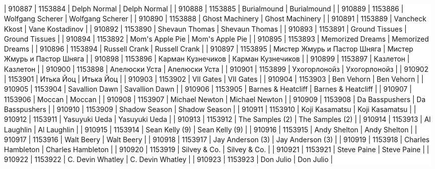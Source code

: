 | 910887 | 1153884 | Delph Normal | Delph Normal |
| 910888 | 1153885 | Burialmound | Burialmound |
| 910889 | 1153886 | Wolfgang Scherer | Wolfgang Scherer |
| 910890 | 1153888 | Ghost Machinery | Ghost Machinery |
| 910891 | 1153889 | Vancheck Kkost | Vane Kostadinov |
| 910892 | 1153890 | Shevaun Thomas | Shevaun Thomas |
| 910893 | 1153891 | Ground Tissues | Ground Tissues |
| 910894 | 1153892 | Mom's Apple Pie | Mom's Apple Pie |
| 910895 | 1153893 | Memorized Dreams | Memorized Dreams |
| 910896 | 1153894 | Russell Crank | Russell Crank |
| 910897 | 1153895 | Мистер Жмурь и Пастор Шняга | Мистер Жмурь и Пастор Шняга |
| 910898 | 1153896 | Карман Кузнечиков | Карман Кузнечиков |
| 910899 | 1153897 | Казлетон | Казлетон |
| 910900 | 1153898 | Апелюски Уста | Апелюски Уста |
| 910901 | 1153899 | Ухогорлонойз | Ухогорлонойз |
| 910902 | 1153901 | Итька Йоц | Итька Йоц |
| 910903 | 1153902 | VII Gates | VII Gates |
| 910904 | 1153903 | Ben Vehorn | Ben Vehorn |
| 910905 | 1153904 | Savallion Dawn | Savallion Dawn |
| 910906 | 1153905 | Barnes & Heatcliff | Barnes & Heatcliff |
| 910907 | 1153906 | Moccan | Moccan |
| 910908 | 1153907 | Michael Newton | Michael Newton |
| 910909 | 1153908 | Da Basspushers | Da Basspushers |
| 910910 | 1153909 | Shadow Season | Shadow Season |
| 910911 | 1153910 | Koji Kasamatsu | Koji Kasamatsu |
| 910912 | 1153911 | Yasuyuki Ueda | Yasuyuki Ueda |
| 910913 | 1153912 | The Samples (2) | The Samples (2) |
| 910914 | 1153913 | Al Laughlin | Al Laughlin |
| 910915 | 1153914 | Sean Kelly (9) | Sean Kelly (9) |
| 910916 | 1153915 | Andy Shelton | Andy Shelton |
| 910917 | 1153916 | Walt Beery | Walt Beery |
| 910918 | 1153917 | Jay Anderson (3) | Jay Anderson (3) |
| 910919 | 1153918 | Charles Hambleton | Charles Hambleton |
| 910920 | 1153919 | Silvey & Co. | Silvey & Co. |
| 910921 | 1153921 | Steve Paine | Steve Paine |
| 910922 | 1153922 | C. Devin Whatley | C. Devin Whatley |
| 910923 | 1153923 | Don Julio | Don Julio |